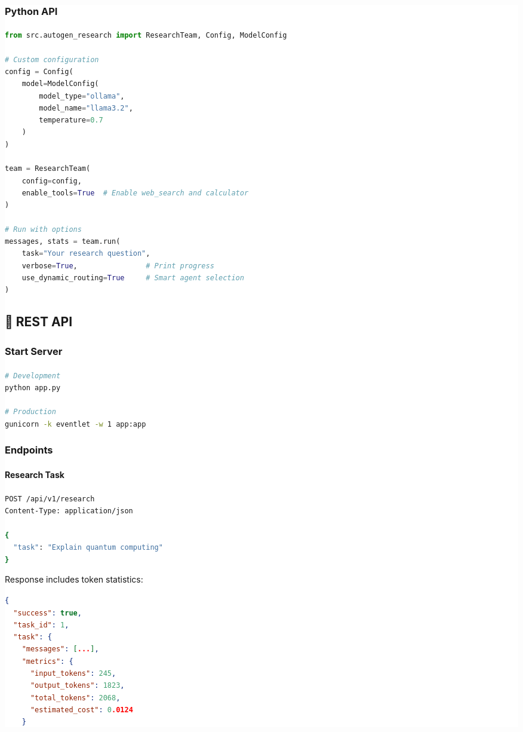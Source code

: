 ### Python API

```python
from src.autogen_research import ResearchTeam, Config, ModelConfig

# Custom configuration
config = Config(
    model=ModelConfig(
        model_type="ollama",
        model_name="llama3.2",
        temperature=0.7
    )
)

team = ResearchTeam(
    config=config,
    enable_tools=True  # Enable web_search and calculator
)

# Run with options
messages, stats = team.run(
    task="Your research question",
    verbose=True,                # Print progress
    use_dynamic_routing=True     # Smart agent selection
)
```

## 📡 REST API

### Start Server

```bash
# Development
python app.py

# Production
gunicorn -k eventlet -w 1 app:app
```

### Endpoints

#### Research Task
```bash
POST /api/v1/research
Content-Type: application/json

{
  "task": "Explain quantum computing"
}
```

Response includes token statistics:
```json
{
  "success": true,
  "task_id": 1,
  "task": {
    "messages": [...],
    "metrics": {
      "input_tokens": 245,
      "output_tokens": 1823,
      "total_tokens": 2068,
      "estimated_cost": 0.0124
    }
```